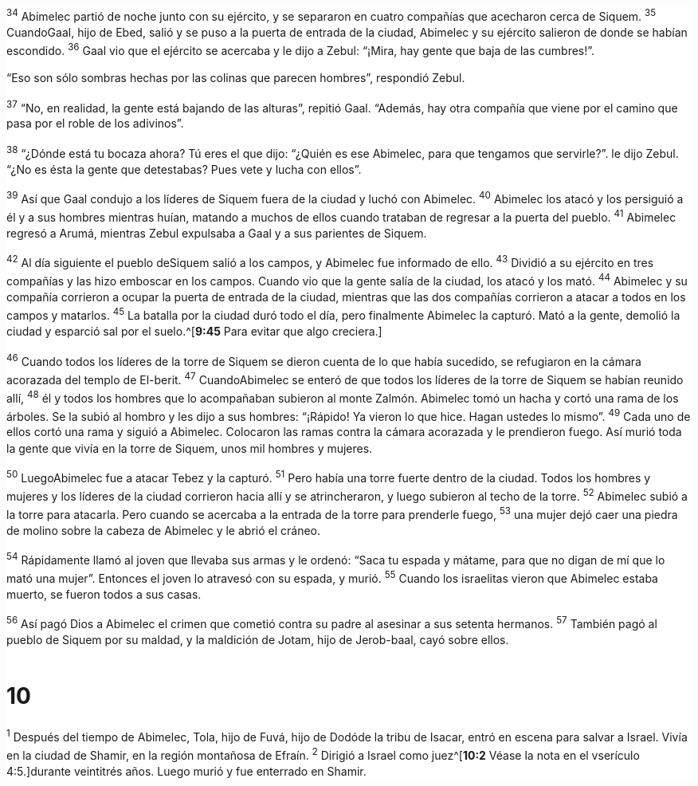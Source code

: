 <sup>34</sup> Abimelec partió de noche junto con su ejército, y se separaron en cuatro compañías que acecharon cerca de Siquem. <sup>35</sup> CuandoGaal, hijo de Ebed, salió y se puso a la puerta de entrada de la ciudad, Abimelec y su ejército salieron de donde se habían escondido. <sup>36</sup> Gaal vio que el ejército se acercaba y le dijo a Zebul: “¡Mira, hay gente que baja de las cumbres!”. 

“Eso son sólo sombras hechas por las colinas que parecen hombres”, respondió Zebul. 

<sup>37</sup> “No, en realidad, la gente está bajando de las alturas”, repitió Gaal. “Además, hay otra compañía que viene por el camino que pasa por el roble de los adivinos”. 

<sup>38</sup> “¿Dónde está tu bocaza ahora? Tú eres el que dijo: “¿Quién es ese Abimelec, para que tengamos que servirle?”. le dijo Zebul. “¿No es ésta la gente que detestabas? Pues vete y lucha con ellos”. 

<sup>39</sup> Así que Gaal condujo a los líderes de Siquem fuera de la ciudad y luchó con Abimelec. <sup>40</sup> Abimelec los atacó y los persiguió a él y a sus hombres mientras huían, matando a muchos de ellos cuando trataban de regresar a la puerta del pueblo. <sup>41</sup> Abimelec regresó a Arumá, mientras Zebul expulsaba a Gaal y a sus parientes de Siquem. 

<sup>42</sup> Al día siguiente el pueblo deSiquem salió a los campos, y Abimelec fue informado de ello. <sup>43</sup> Dividió a su ejército en tres compañías y las hizo emboscar en los campos. Cuando vio que la gente salía de la ciudad, los atacó y los mató. <sup>44</sup> Abimelec y su compañía corrieron a ocupar la puerta de entrada de la ciudad, mientras que las dos compañías corrieron a atacar a todos en los campos y matarlos. <sup>45</sup> La batalla por la ciudad duró todo el día, pero finalmente Abimelec la capturó. Mató a la gente, demolió la ciudad y esparció sal por el suelo.^[**9:45** Para evitar que algo creciera.] 


<sup>46</sup> Cuando todos los líderes de la torre de Siquem se dieron cuenta de lo que había sucedido, se refugiaron en la cámara acorazada del templo de El-berit. <sup>47</sup> CuandoAbimelec se enteró de que todos los líderes de la torre de Siquem se habían reunido allí, <sup>48</sup> él y todos los hombres que lo acompañaban subieron al monte Zalmón. Abimelec tomó un hacha y cortó una rama de los árboles. Se la subió al hombro y les dijo a sus hombres: “¡Rápido! Ya vieron lo que hice. Hagan ustedes lo mismo”. <sup>49</sup> Cada uno de ellos cortó una rama y siguió a Abimelec. Colocaron las ramas contra la cámara acorazada y le prendieron fuego. Así murió toda la gente que vivía en la torre de Siquem, unos mil hombres y mujeres. 

<sup>50</sup> LuegoAbimelec fue a atacar Tebez y la capturó. <sup>51</sup> Pero había una torre fuerte dentro de la ciudad. Todos los hombres y mujeres y los líderes de la ciudad corrieron hacia allí y se atrincheraron, y luego subieron al techo de la torre. <sup>52</sup> Abimelec subió a la torre para atacarla. Pero cuando se acercaba a la entrada de la torre para prenderle fuego, <sup>53</sup> una mujer dejó caer una piedra de molino sobre la cabeza de Abimelec y le abrió el cráneo. 

<sup>54</sup> Rápidamente llamó al joven que llevaba sus armas y le ordenó: “Saca tu espada y mátame, para que no digan de mí que lo mató una mujer”. Entonces el joven lo atravesó con su espada, y murió. <sup>55</sup> Cuando los israelitas vieron que Abimelec estaba muerto, se fueron todos a sus casas. 

<sup>56</sup> Así pagó Dios a Abimelec el crimen que cometió contra su padre al asesinar a sus setenta hermanos. <sup>57</sup> También pagó al pueblo de Siquem por su maldad, y la maldición de Jotam, hijo de Jerob-baal, cayó sobre ellos. 

# 10 
<sup>1</sup> Después del tiempo de Abimelec, Tola, hijo de Fuvá, hijo de Dodóde la tribu de Isacar, entró en escena para salvar a Israel. Vivía en la ciudad de Shamir, en la región montañosa de Efraín. <sup>2</sup> Dirigió a Israel como juez^[**10:2** Véase la nota en el vserículo 4:5.]durante veintitrés años. Luego murió y fue enterrado en Shamir. 
